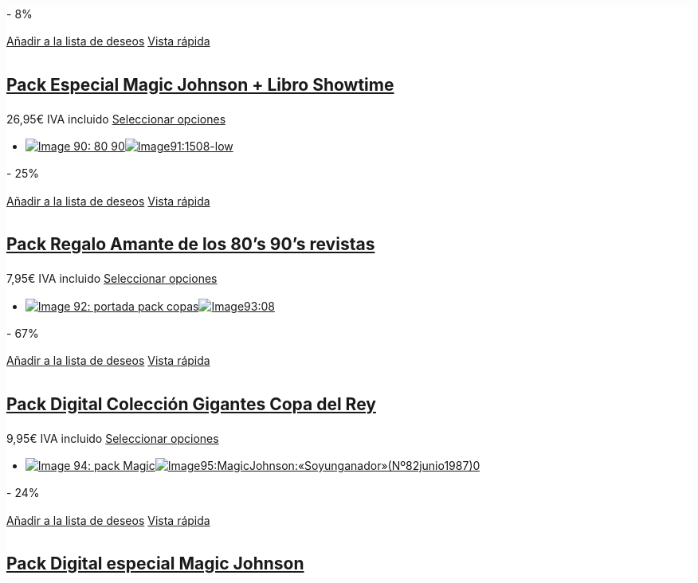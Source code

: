 \- 8%

[Añadir a la lista de deseos](https://www.gigantes.com/tienda/?add-to-wishlist=177009) [Vista rápida](https://www.gigantes.com/tienda/packs-revistas/pack-especial-magic-johnson-libro-showtime/)

[Pack Especial Magic Johnson + Libro Showtime](https://www.gigantes.com/tienda/packs-revistas/pack-especial-magic-johnson-libro-showtime/)
------------------------------------------------------------------------------------------------------------------------------------------

26,95€ IVA incluido [Seleccionar opciones](https://www.gigantes.com/tienda/packs-revistas/pack-especial-magic-johnson-libro-showtime/)

*   [![Image 90: 80 90](https://www.gigantes.com/tienda/wp-content/uploads/2024/02/80-90-300x420.jpg)![Image91:1508-low](https://www.gigantes.com/tienda/wp-content/uploads/2021/04/1508-low-300x420.jpg)](https://www.gigantes.com/tienda/packs-revistas/pack-regalo-amante-de-los-80s-90s-revistas/)

\- 25%

[Añadir a la lista de deseos](https://www.gigantes.com/tienda/?add-to-wishlist=176905) [Vista rápida](https://www.gigantes.com/tienda/packs-revistas/pack-regalo-amante-de-los-80s-90s-revistas/)

[Pack Regalo Amante de los 80’s 90’s revistas](https://www.gigantes.com/tienda/packs-revistas/pack-regalo-amante-de-los-80s-90s-revistas/)
------------------------------------------------------------------------------------------------------------------------------------------

7,95€ IVA incluido [Seleccionar opciones](https://www.gigantes.com/tienda/packs-revistas/pack-regalo-amante-de-los-80s-90s-revistas/)

*   [![Image 92: portada pack copas](https://www.gigantes.com/tienda/wp-content/uploads/2024/02/portada-pack-copas-1-300x420.jpg)![Image93:08](https://www.gigantes.com/tienda/wp-content/uploads/2024/02/08-300x420.jpg)](https://www.gigantes.com/tienda/packs-revistas/pack-digital-coleccion-gigantes-copa-del-rey/)

\- 67%

[Añadir a la lista de deseos](https://www.gigantes.com/tienda/?add-to-wishlist=176080) [Vista rápida](https://www.gigantes.com/tienda/packs-revistas/pack-digital-coleccion-gigantes-copa-del-rey/)

[Pack Digital Colección Gigantes Copa del Rey](https://www.gigantes.com/tienda/packs-revistas/pack-digital-coleccion-gigantes-copa-del-rey/)
--------------------------------------------------------------------------------------------------------------------------------------------

9,95€ IVA incluido [Seleccionar opciones](https://www.gigantes.com/tienda/packs-revistas/pack-digital-coleccion-gigantes-copa-del-rey/)

*   [![Image 94: pack Magic](https://www.gigantes.com/tienda/wp-content/uploads/2023/12/pack-Magic-300x420.jpg)![Image95:MagicJohnson:«Soyunganador»(Nº82junio1987)0](https://www.gigantes.com/tienda/wp-content/uploads/2023/09/82_1-scaled-300x420.jpg)](https://www.gigantes.com/tienda/packs-revistas/pack-digital-especial-magic-johnson/)

\- 24%

[Añadir a la lista de deseos](https://www.gigantes.com/tienda/?add-to-wishlist=172542) [Vista rápida](https://www.gigantes.com/tienda/packs-revistas/pack-digital-especial-magic-johnson/)

[Pack Digital especial Magic Johnson](https://www.gigantes.com/tienda/packs-revistas/pack-digital-especial-magic-johnson/)
--------------------------------------------------------------------------------------------------------------------------

